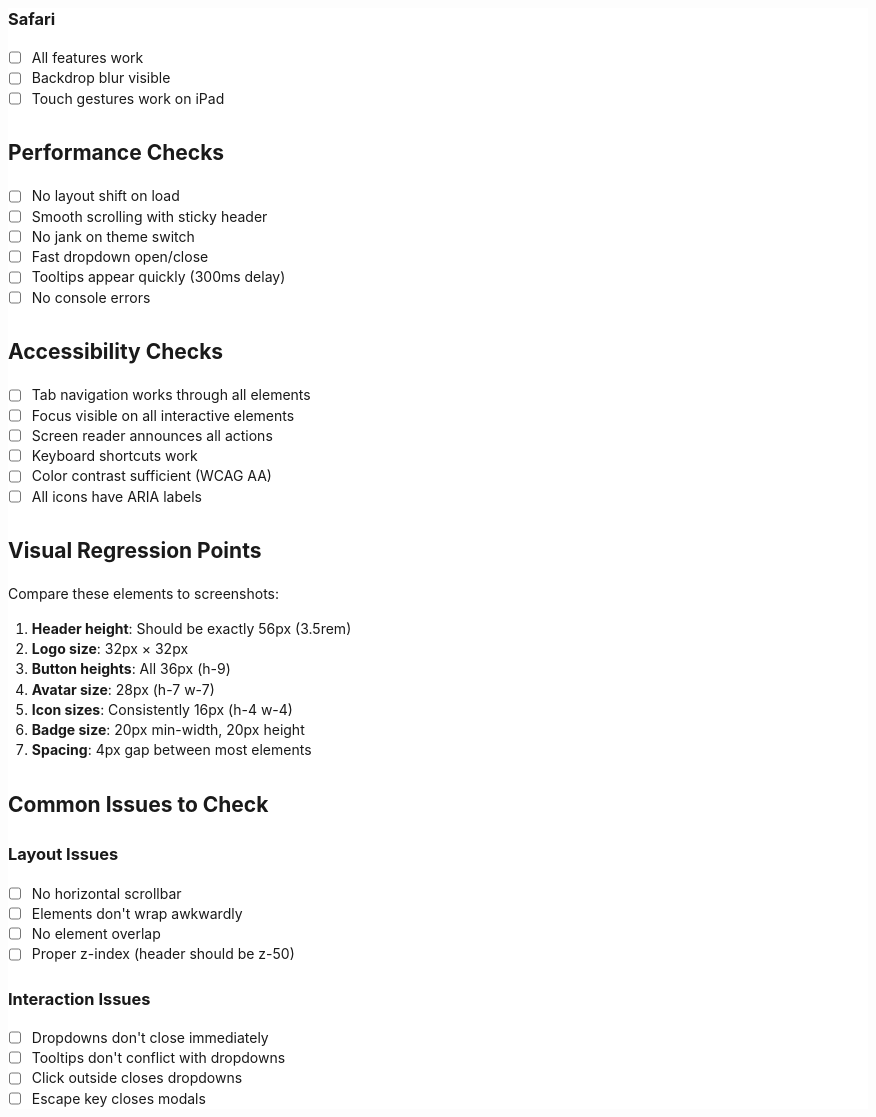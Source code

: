 ### Safari
- [ ] All features work
- [ ] Backdrop blur visible
- [ ] Touch gestures work on iPad

## Performance Checks

- [ ] No layout shift on load
- [ ] Smooth scrolling with sticky header
- [ ] No jank on theme switch
- [ ] Fast dropdown open/close
- [ ] Tooltips appear quickly (300ms delay)
- [ ] No console errors

## Accessibility Checks

- [ ] Tab navigation works through all elements
- [ ] Focus visible on all interactive elements
- [ ] Screen reader announces all actions
- [ ] Keyboard shortcuts work
- [ ] Color contrast sufficient (WCAG AA)
- [ ] All icons have ARIA labels

## Visual Regression Points

Compare these elements to screenshots:

1. **Header height**: Should be exactly 56px (3.5rem)
2. **Logo size**: 32px × 32px
3. **Button heights**: All 36px (h-9)
4. **Avatar size**: 28px (h-7 w-7)
5. **Icon sizes**: Consistently 16px (h-4 w-4)
6. **Badge size**: 20px min-width, 20px height
7. **Spacing**: 4px gap between most elements

## Common Issues to Check

### Layout Issues
- [ ] No horizontal scrollbar
- [ ] Elements don't wrap awkwardly
- [ ] No element overlap
- [ ] Proper z-index (header should be z-50)

### Interaction Issues
- [ ] Dropdowns don't close immediately
- [ ] Tooltips don't conflict with dropdowns
- [ ] Click outside closes dropdowns
- [ ] Escape key closes modals
